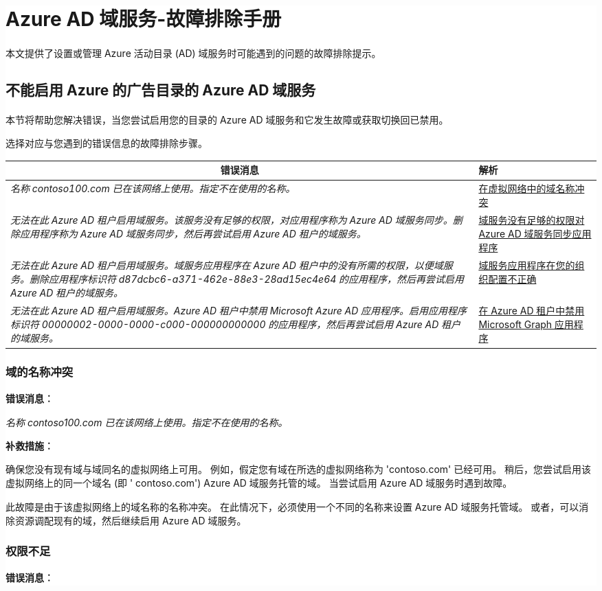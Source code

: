 <properties
    pageTitle="Azure 的 Active Directory 域服务︰ 故障排除指南 |Microsoft Azure"
    description="Azure AD 域服务的故障排除指南"
    services="active-directory-ds"
    documentationCenter=""
    authors="mahesh-unnikrishnan"
    manager="stevenpo"
    editor="curtand"/>

<tags
    ms.service="active-directory-ds"
    ms.workload="identity"
    ms.tgt_pltfrm="na"
    ms.devlang="na"
    ms.topic="article"
    ms.date="10/19/2016"
    ms.author="maheshu"/>

# <a name="azure-ad-domain-services---troubleshooting-guide"></a>Azure AD 域服务-故障排除手册
本文提供了设置或管理 Azure 活动目录 (AD) 域服务时可能遇到的问题的故障排除提示。


## <a name="you-cannot-enable-azure-ad-domain-services-for-your-azure-ad-directory"></a>不能启用 Azure 的广告目录的 Azure AD 域服务
本节将帮助您解决错误，当您尝试启用您的目录的 Azure AD 域服务和它发生故障或获取切换回已禁用。

选择对应与您遇到的错误信息的故障排除步骤。

|**错误消息**|**解析**|
|---|:---|
|*名称 contoso100.com 已在该网络上使用。指定不在使用的名称。*|[在虚拟网络中的域名称冲突](active-directory-ds-troubleshooting.md#domain-name-conflict)
|*无法在此 Azure AD 租户启用域服务。该服务没有足够的权限，对应用程序称为 Azure AD 域服务同步。删除应用程序称为 Azure AD 域服务同步，然后再尝试启用 Azure AD 租户的域服务。*|[域服务没有足够的权限对 Azure AD 域服务同步应用程序](active-directory-ds-troubleshooting.md#inadequate-permissions)|
|*无法在此 Azure AD 租户启用域服务。域服务应用程序在 Azure AD 租户中的没有所需的权限，以便域服务。删除应用程序标识符 d87dcbc6-a371-462e-88e3-28ad15ec4e64 的应用程序，然后再尝试启用 Azure AD 租户的域服务。*|[域服务应用程序在您的组织配置不正确](active-directory-ds-troubleshooting.md#invalid-configuration)|
|*无法在此 Azure AD 租户启用域服务。Azure AD 租户中禁用 Microsoft Azure AD 应用程序。启用应用程序标识符 00000002-0000-0000-c000-000000000000 的应用程序，然后再尝试启用 Azure AD 租户的域服务。*|[在 Azure AD 租户中禁用 Microsoft Graph 应用程序](active-directory-ds-troubleshooting.md#microsoft-graph-disabled)|


### <a name="domain-name-conflict"></a>域的名称冲突
**错误消息︰**

*名称 contoso100.com 已在该网络上使用。指定不在使用的名称。*

**补救措施︰**

确保您没有现有域与域同名的虚拟网络上可用。 例如，假定您有域在所选的虚拟网络称为 'contoso.com' 已经可用。 稍后，您尝试启用该虚拟网络上的同一个域名 (即 ' contoso.com') Azure AD 域服务托管的域。 当尝试启用 Azure AD 域服务时遇到故障。

此故障是由于该虚拟网络上的域名称的名称冲突。 在此情况下，必须使用一个不同的名称来设置 Azure AD 域服务托管域。 或者，可以消除资源调配现有的域，然后继续启用 Azure AD 域服务。


### <a name="inadequate-permissions"></a>权限不足
**错误消息︰**
